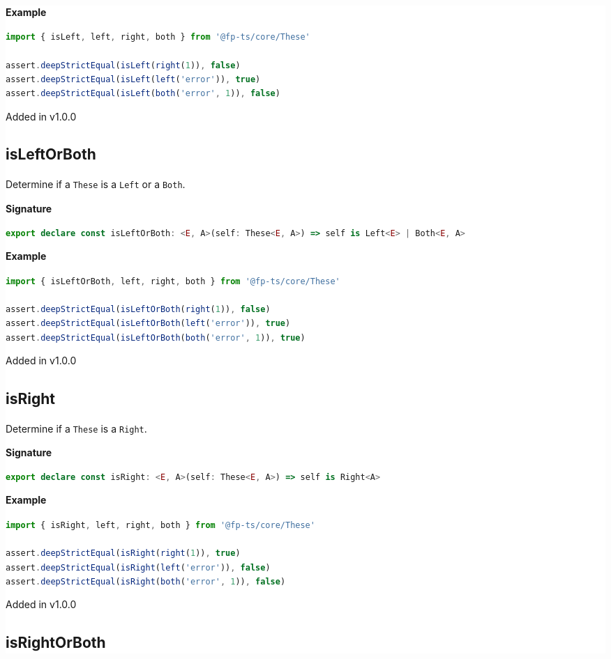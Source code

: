 **Example**

```ts
import { isLeft, left, right, both } from '@fp-ts/core/These'

assert.deepStrictEqual(isLeft(right(1)), false)
assert.deepStrictEqual(isLeft(left('error')), true)
assert.deepStrictEqual(isLeft(both('error', 1)), false)
```

Added in v1.0.0

## isLeftOrBoth

Determine if a `These` is a `Left` or a `Both`.

**Signature**

```ts
export declare const isLeftOrBoth: <E, A>(self: These<E, A>) => self is Left<E> | Both<E, A>
```

**Example**

```ts
import { isLeftOrBoth, left, right, both } from '@fp-ts/core/These'

assert.deepStrictEqual(isLeftOrBoth(right(1)), false)
assert.deepStrictEqual(isLeftOrBoth(left('error')), true)
assert.deepStrictEqual(isLeftOrBoth(both('error', 1)), true)
```

Added in v1.0.0

## isRight

Determine if a `These` is a `Right`.

**Signature**

```ts
export declare const isRight: <E, A>(self: These<E, A>) => self is Right<A>
```

**Example**

```ts
import { isRight, left, right, both } from '@fp-ts/core/These'

assert.deepStrictEqual(isRight(right(1)), true)
assert.deepStrictEqual(isRight(left('error')), false)
assert.deepStrictEqual(isRight(both('error', 1)), false)
```

Added in v1.0.0

## isRightOrBoth
